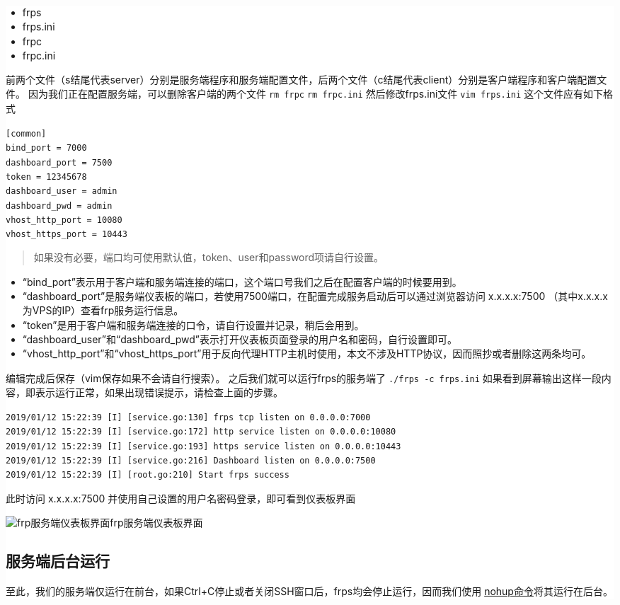 - frps
- frps.ini
- frpc
- frpc.ini

前两个文件（s结尾代表server）分别是服务端程序和服务端配置文件，后两个文件（c结尾代表client）分别是客户端程序和客户端配置文件。
因为我们正在配置服务端，可以删除客户端的两个文件
`rm frpc`
`rm frpc.ini`
然后修改frps.ini文件
`vim frps.ini`
这个文件应有如下格式

```
[common]
bind_port = 7000
dashboard_port = 7500
token = 12345678
dashboard_user = admin
dashboard_pwd = admin
vhost_http_port = 10080
vhost_https_port = 10443
```

> 如果没有必要，端口均可使用默认值，token、user和password项请自行设置。

- “bind_port”表示用于客户端和服务端连接的端口，这个端口号我们之后在配置客户端的时候要用到。
- “dashboard_port”是服务端仪表板的端口，若使用7500端口，在配置完成服务启动后可以通过浏览器访问 x.x.x.x:7500 （其中x.x.x.x为VPS的IP）查看frp服务运行信息。
- “token”是用于客户端和服务端连接的口令，请自行设置并记录，稍后会用到。
- “dashboard_user”和“dashboard_pwd”表示打开仪表板页面登录的用户名和密码，自行设置即可。
- “vhost_http_port”和“vhost_https_port”用于反向代理HTTP主机时使用，本文不涉及HTTP协议，因而照抄或者删除这两条均可。

编辑完成后保存（vim保存如果不会请自行搜索）。
之后我们就可以运行frps的服务端了
`./frps -c frps.ini`
如果看到屏幕输出这样一段内容，即表示运行正常，如果出现错误提示，请检查上面的步骤。

```
2019/01/12 15:22:39 [I] [service.go:130] frps tcp listen on 0.0.0.0:7000
2019/01/12 15:22:39 [I] [service.go:172] http service listen on 0.0.0.0:10080
2019/01/12 15:22:39 [I] [service.go:193] https service listen on 0.0.0.0:10443
2019/01/12 15:22:39 [I] [service.go:216] Dashboard listen on 0.0.0.0:7500
2019/01/12 15:22:39 [I] [root.go:210] Start frps success
```

此时访问 x.x.x.x:7500 并使用自己设置的用户名密码登录，即可看到仪表板界面

![frp服务端仪表板界面](https://s2.ax1x.com/2019/01/12/FjUf76.png?imageView2/2/w/1120/q/90/interlace/1/ignore-error/1)frp服务端仪表板界面



## 服务端后台运行

至此，我们的服务端仅运行在前台，如果Ctrl+C停止或者关闭SSH窗口后，frps均会停止运行，因而我们使用 [nohup命令](https://ehlxr.me/2017/01/18/Linux-的-nohup-命令的用法/)将其运行在后台。
